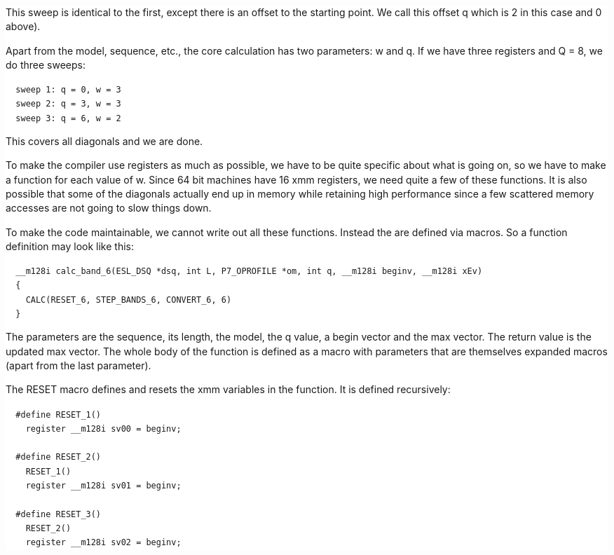 This sweep is identical to the first, except there is an offset to
the starting point. We call this offset q which is 2 in this case
and 0 above).

Apart from the model, sequence, etc., the core calculation has two
parameters: w and q. If we have three registers and Q = 8, we do
three sweeps:

```
  sweep 1: q = 0, w = 3
  sweep 2: q = 3, w = 3
  sweep 3: q = 6, w = 2
```

This covers all diagonals and we are done.

To make the compiler use registers as much as possible, we have to
be quite specific about what is going on, so we have to make a
function for each value of w. Since 64 bit machines have 16 xmm
registers, we need quite a few of these functions. It is also
possible that some of the diagonals actually end up in memory while
retaining high performance since a few scattered memory accesses
are not going to slow things down.

To make the code maintainable, we cannot write out all these
functions. Instead the are defined via macros. So a function
definition may look like this:

```
  __m128i calc_band_6(ESL_DSQ *dsq, int L, P7_OPROFILE *om, int q, __m128i beginv, __m128i xEv)
  {
    CALC(RESET_6, STEP_BANDS_6, CONVERT_6, 6)
  }
```

The parameters are the sequence, its length, the model, the q
value, a begin vector and the max vector. The return value is the
updated max vector. The whole body of the function is defined as a
macro with parameters that are themselves expanded macros (apart
from the last parameter).

The RESET macro defines and resets the xmm variables in the
function. It is defined recursively:

```
  #define RESET_1()
    register __m128i sv00 = beginv;

  #define RESET_2()
    RESET_1()
    register __m128i sv01 = beginv;

  #define RESET_3()
    RESET_2()
    register __m128i sv02 = beginv;
```
